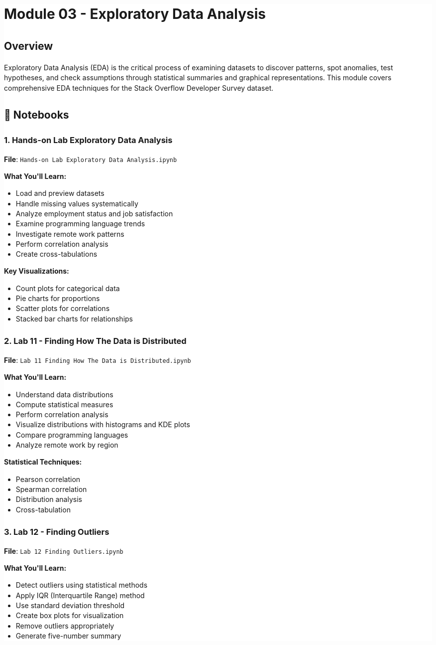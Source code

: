 # Module 03 - Exploratory Data Analysis

## Overview
Exploratory Data Analysis (EDA) is the critical process of examining datasets to discover patterns, spot anomalies, test hypotheses, and check assumptions through statistical summaries and graphical representations. This module covers comprehensive EDA techniques for the Stack Overflow Developer Survey dataset.

## 📁 Notebooks

### 1. Hands-on Lab Exploratory Data Analysis
**File**: `Hands-on Lab Exploratory Data Analysis.ipynb`

**What You'll Learn:**
- Load and preview datasets
- Handle missing values systematically
- Analyze employment status and job satisfaction
- Examine programming language trends
- Investigate remote work patterns
- Perform correlation analysis
- Create cross-tabulations

**Key Visualizations:**
- Count plots for categorical data
- Pie charts for proportions
- Scatter plots for correlations
- Stacked bar charts for relationships

### 2. Lab 11 - Finding How The Data is Distributed
**File**: `Lab 11 Finding How The Data is Distributed.ipynb`

**What You'll Learn:**
- Understand data distributions
- Compute statistical measures
- Perform correlation analysis
- Visualize distributions with histograms and KDE plots
- Compare programming languages
- Analyze remote work by region

**Statistical Techniques:**
- Pearson correlation
- Spearman correlation
- Distribution analysis
- Cross-tabulation

### 3. Lab 12 - Finding Outliers
**File**: `Lab 12 Finding Outliers.ipynb`

**What You'll Learn:**
- Detect outliers using statistical methods
- Apply IQR (Interquartile Range) method
- Use standard deviation threshold
- Create box plots for visualization
- Remove outliers appropriately
- Generate five-number summary

